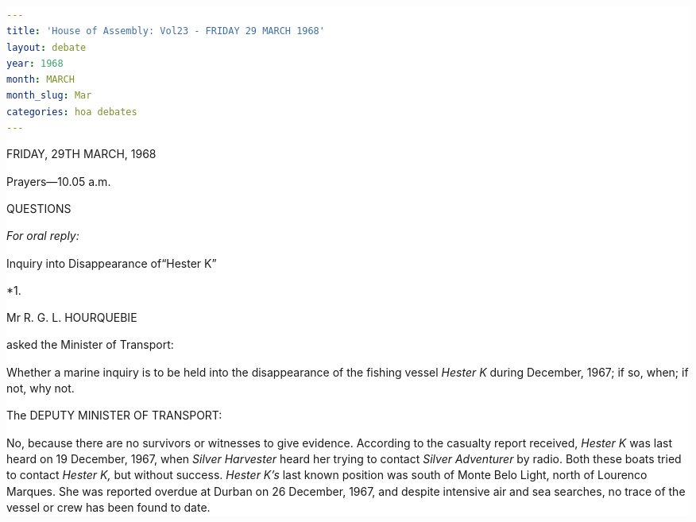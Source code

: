 ```yaml
---
title: 'House of Assembly: Vol23 - FRIDAY 29 MARCH 1968'
layout: debate
year: 1968
month: MARCH
month_slug: Mar
categories: hoa debates
---
```


<debateSection name="#opening">

<heading>FRIDAY, 29TH MARCH, 1968</heading>

<prayers>

<narrative>Prayers&#x2014;<recordedTime time="1968-03-29T10:05:00">10.05 a.m.</recordedTime></narrative>

</prayers>

</debateSection>

<debateSection name="#questions">

<heading>QUESTIONS</heading>

<p><i>For oral reply:</i></p>

<oralStatements>

<heading>Inquiry into Disappearance of&#x201C;Hester K&#x201D;</heading>

<question by="#hourquebie" to="#minister_of_transport">

<num>*1.</num>

<from>Mr R. G. L. HOURQUEBIE</from>

<p>asked the Minister of Transport:</p>

<block name="quote">Whether a marine inquiry is to be held into the disappearance of the fishing vessel <i>Hester K</i> during December, 1967; if so, when; if not, why not.</block>

</question>

<answer by="#deputy_minister_of_transport" to="#hourquebie">

<from>The DEPUTY MINISTER OF TRANSPORT:</from>

<block name="quote">No, because there are no survivors or witnesses to give evidence. According to the casualty report received, <i>Hester K</i> was last heard on 19 December, 1967, when <i>Silver Harvester</i> heard her trying to contact <i>Silver Adventurer</i> by radio. Both these boats tried to contact <i>Hester K,</i> but without success. <i>Hester K&#x2019;s</i> last known position was south of Monte Belo Light, north of Lourenco Marques. She was reported overdue at Durban on 26 December, 1967, and despite intensive air and sea searches, no trace of the vessel or crew has been found to date.</block>

</answer>
